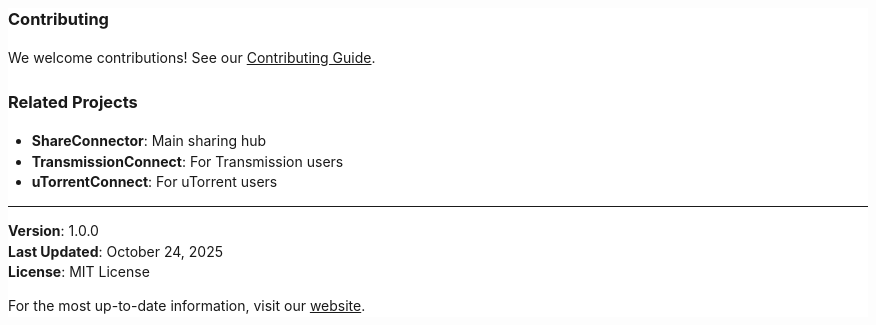 ### Contributing
We welcome contributions! See our [Contributing Guide](https://github.com/shareconnector/qbitconnect/blob/main/CONTRIBUTING.md).

### Related Projects
- **ShareConnector**: Main sharing hub
- **TransmissionConnect**: For Transmission users
- **uTorrentConnect**: For uTorrent users

---

**Version**: 1.0.0  
**Last Updated**: October 24, 2025  
**License**: MIT License

For the most up-to-date information, visit our [website](https://shareconnector.org).